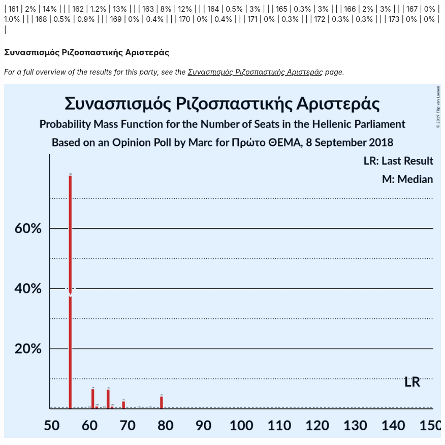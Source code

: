 | 161 | 2% | 14% |  |
| 162 | 1.2% | 13% |  |
| 163 | 8% | 12% |  |
| 164 | 0.5% | 3% |  |
| 165 | 0.3% | 3% |  |
| 166 | 2% | 3% |  |
| 167 | 0% | 1.0% |  |
| 168 | 0.5% | 0.9% |  |
| 169 | 0% | 0.4% |  |
| 170 | 0% | 0.4% |  |
| 171 | 0% | 0.3% |  |
| 172 | 0.3% | 0.3% |  |
| 173 | 0% | 0% |  |

### Συνασπισμός Ριζοσπαστικής Αριστεράς

*For a full overview of the results for this party, see the [Συνασπισμός Ριζοσπαστικής Αριστεράς](party-συνασπισμόςριζοσπαστικήςαριστεράς.html) page.*

![Graph with seats probability mass function not yet produced](2018-09-08-Marc-seats-pmf-συνασπισμόςριζοσπαστικήςαριστεράς.png "Seats Probability Mass Function")
